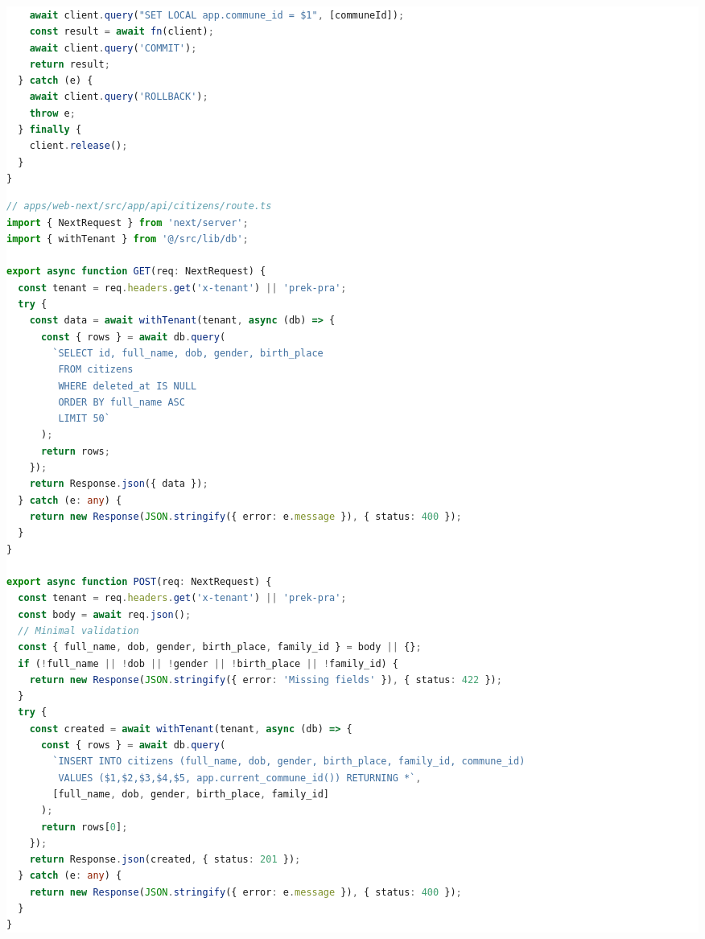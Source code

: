 ```ts
    await client.query("SET LOCAL app.commune_id = $1", [communeId]);
    const result = await fn(client);
    await client.query('COMMIT');
    return result;
  } catch (e) {
    await client.query('ROLLBACK');
    throw e;
  } finally {
    client.release();
  }
}
```

```ts
// apps/web-next/src/app/api/citizens/route.ts
import { NextRequest } from 'next/server';
import { withTenant } from '@/src/lib/db';

export async function GET(req: NextRequest) {
  const tenant = req.headers.get('x-tenant') || 'prek-pra';
  try {
    const data = await withTenant(tenant, async (db) => {
      const { rows } = await db.query(
        `SELECT id, full_name, dob, gender, birth_place
         FROM citizens
         WHERE deleted_at IS NULL
         ORDER BY full_name ASC
         LIMIT 50`
      );
      return rows;
    });
    return Response.json({ data });
  } catch (e: any) {
    return new Response(JSON.stringify({ error: e.message }), { status: 400 });
  }
}

export async function POST(req: NextRequest) {
  const tenant = req.headers.get('x-tenant') || 'prek-pra';
  const body = await req.json();
  // Minimal validation
  const { full_name, dob, gender, birth_place, family_id } = body || {};
  if (!full_name || !dob || !gender || !birth_place || !family_id) {
    return new Response(JSON.stringify({ error: 'Missing fields' }), { status: 422 });
  }
  try {
    const created = await withTenant(tenant, async (db) => {
      const { rows } = await db.query(
        `INSERT INTO citizens (full_name, dob, gender, birth_place, family_id, commune_id)
         VALUES ($1,$2,$3,$4,$5, app.current_commune_id()) RETURNING *`,
        [full_name, dob, gender, birth_place, family_id]
      );
      return rows[0];
    });
    return Response.json(created, { status: 201 });
  } catch (e: any) {
    return new Response(JSON.stringify({ error: e.message }), { status: 400 });
  }
}
```
